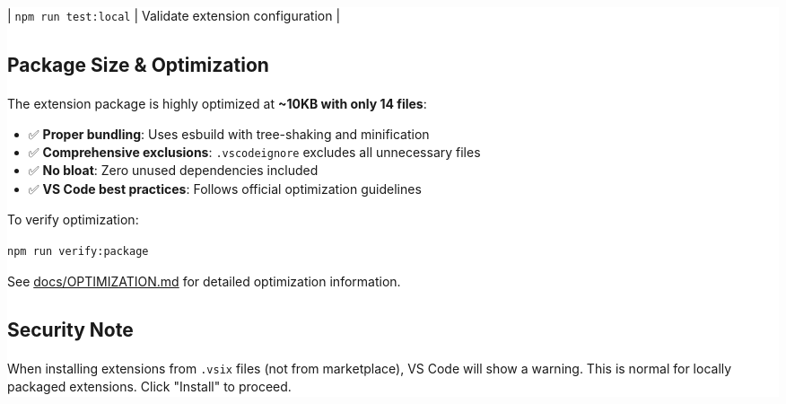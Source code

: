 | `npm run test:local` | Validate extension configuration |

## Package Size & Optimization

The extension package is highly optimized at **~10KB with only 14 files**:

- ✅ **Proper bundling**: Uses esbuild with tree-shaking and minification
- ✅ **Comprehensive exclusions**: `.vscodeignore` excludes all unnecessary files
- ✅ **No bloat**: Zero unused dependencies included
- ✅ **VS Code best practices**: Follows official optimization guidelines

To verify optimization:
```bash
npm run verify:package
```

See [docs/OPTIMIZATION.md](./docs/OPTIMIZATION.md) for detailed optimization information.

## Security Note

When installing extensions from `.vsix` files (not from marketplace), VS Code will show a warning. This is normal for locally packaged extensions. Click "Install" to proceed.
